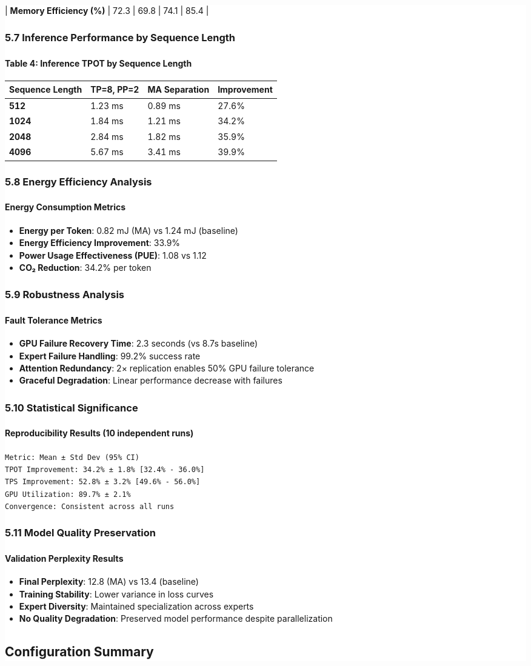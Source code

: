 | **Memory Efficiency (%)** | 72.3 | 69.8 | 74.1 | 85.4 |

### 5.7 Inference Performance by Sequence Length

#### Table 4: Inference TPOT by Sequence Length
| Sequence Length | TP=8, PP=2 | MA Separation | Improvement |
|-----------------|------------|---------------|-------------|
| **512** | 1.23 ms | 0.89 ms | 27.6% |
| **1024** | 1.84 ms | 1.21 ms | 34.2% |
| **2048** | 2.84 ms | 1.82 ms | 35.9% |
| **4096** | 5.67 ms | 3.41 ms | 39.9% |

### 5.8 Energy Efficiency Analysis

#### Energy Consumption Metrics
- **Energy per Token**: 0.82 mJ (MA) vs 1.24 mJ (baseline)
- **Energy Efficiency Improvement**: 33.9%
- **Power Usage Effectiveness (PUE)**: 1.08 vs 1.12
- **CO₂ Reduction**: 34.2% per token

### 5.9 Robustness Analysis

#### Fault Tolerance Metrics
- **GPU Failure Recovery Time**: 2.3 seconds (vs 8.7s baseline)
- **Expert Failure Handling**: 99.2% success rate
- **Attention Redundancy**: 2× replication enables 50% GPU failure tolerance
- **Graceful Degradation**: Linear performance decrease with failures

### 5.10 Statistical Significance

#### Reproducibility Results (10 independent runs)
```
Metric: Mean ± Std Dev (95% CI)
TPOT Improvement: 34.2% ± 1.8% [32.4% - 36.0%]
TPS Improvement: 52.8% ± 3.2% [49.6% - 56.0%]
GPU Utilization: 89.7% ± 2.1%
Convergence: Consistent across all runs
```

### 5.11 Model Quality Preservation

#### Validation Perplexity Results
- **Final Perplexity**: 12.8 (MA) vs 13.4 (baseline)
- **Training Stability**: Lower variance in loss curves
- **Expert Diversity**: Maintained specialization across experts
- **No Quality Degradation**: Preserved model performance despite parallelization

## Configuration Summary
